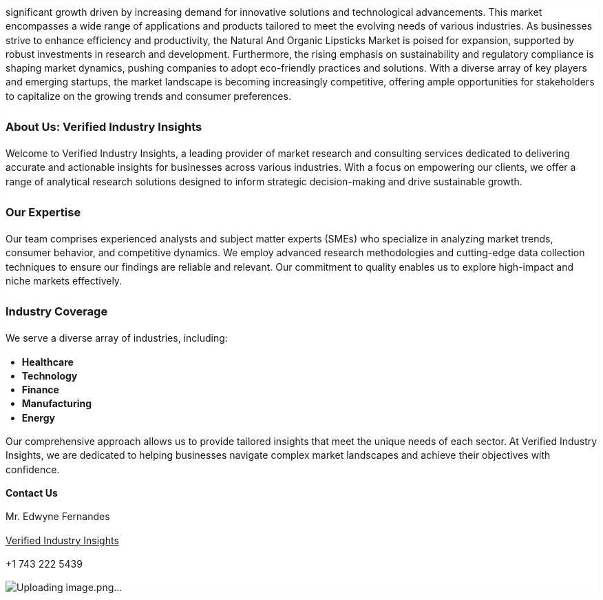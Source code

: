 significant growth driven by increasing demand for innovative solutions and technological advancements. This market encompasses a wide range of applications and products tailored to meet the evolving needs of various industries. As businesses strive to enhance efficiency and productivity, the Natural And Organic Lipsticks Market is poised for expansion, supported by robust investments in research and development. Furthermore, the rising emphasis on sustainability and regulatory compliance is shaping market dynamics, pushing companies to adopt eco-friendly practices and solutions. With a diverse array of key players and emerging startups, the market landscape is becoming increasingly competitive, offering ample opportunities for stakeholders to capitalize on the growing trends and consumer preferences.</p><h3>About Us: Verified Industry Insights</h3><p>Welcome to Verified Industry Insights, a leading provider of market research and consulting services dedicated to delivering accurate and actionable insights for businesses across various industries. With a focus on empowering our clients, we offer a range of analytical research solutions designed to inform strategic decision-making and drive sustainable growth.</p><h3>Our Expertise</h3><p>Our team comprises experienced analysts and subject matter experts (SMEs) who specialize in analyzing market trends, consumer behavior, and competitive dynamics. We employ advanced research methodologies and cutting-edge data collection techniques to ensure our findings are reliable and relevant. Our commitment to quality enables us to explore high-impact and niche markets effectively.</p><h3>Industry Coverage</h3><p>We serve a diverse array of industries, including:</p><ul><li><strong>Healthcare</strong></li><li><strong>Technology</strong></li><li><strong>Finance</strong></li><li><strong>Manufacturing</strong></li><li><strong>Energy</strong></li></ul><p>Our comprehensive approach allows us to provide tailored insights that meet the unique needs of each sector. At Verified Industry Insights, we are dedicated to helping businesses navigate complex market landscapes and achieve their objectives with confidence.</p><p><strong>Contact Us</strong></p><p>Mr. Edwyne Fernandes</p><p><a href="https://www.verifiedindustryinsights.com/">Verified Industry Insights</a></p><p>+1 743 222 5439</p>
![Uploading image.png…]()

